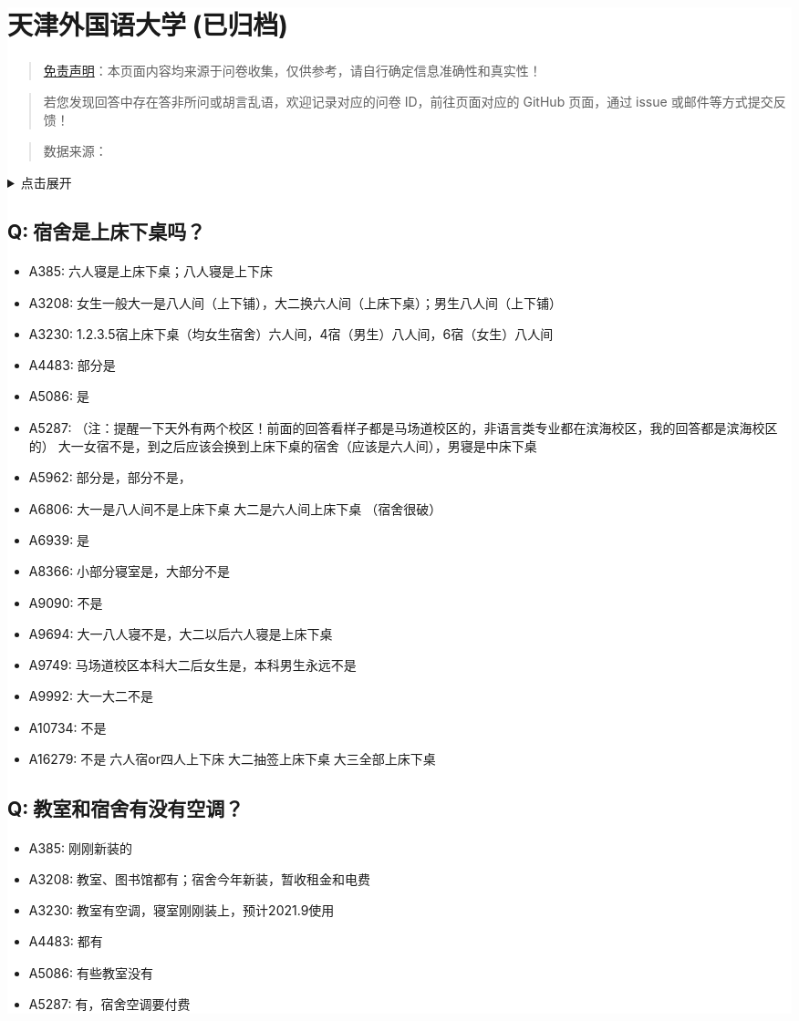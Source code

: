 # 天津外国语大学 (已归档)

> [免责声明](https://colleges.chat/#_3)：本页面内容均来源于问卷收集，仅供参考，请自行确定信息准确性和真实性！

> 若您发现回答中存在答非所问或胡言乱语，欢迎记录对应的问卷 ID，前往页面对应的 GitHub 页面，通过 issue 或邮件等方式提交反馈！

> 数据来源：

<details><summary>点击展开</summary></details>

## Q: 宿舍是上床下桌吗？

- A385: 六人寝是上床下桌；八人寝是上下床

- A3208: 女生一般大一是八人间（上下铺），大二换六人间（上床下桌）；男生八人间（上下铺）

- A3230: 1.2.3.5宿上床下桌（均女生宿舍）六人间，4宿（男生）八人间，6宿（女生）八人间

- A4483: 部分是

- A5086: 是

- A5287: （注：提醒一下天外有两个校区！前面的回答看样子都是马场道校区的，非语言类专业都在滨海校区，我的回答都是滨海校区的）
大一女宿不是，到之后应该会换到上床下桌的宿舍（应该是六人间），男寝是中床下桌

- A5962: 部分是，部分不是，

- A6806: 大一是八人间不是上床下桌
大二是六人间上床下桌
（宿舍很破）

- A6939: 是

- A8366: 小部分寝室是，大部分不是

- A9090: 不是

- A9694: 大一八人寝不是，大二以后六人寝是上床下桌

- A9749: 马场道校区本科大二后女生是，本科男生永远不是

- A9992: 大一大二不是

- A10734: 不是

- A16279: 不是 六人宿or四人上下床 大二抽签上床下桌 大三全部上床下桌

## Q: 教室和宿舍有没有空调？

- A385: 刚刚新装的

- A3208: 教室、图书馆都有；宿舍今年新装，暂收租金和电费

- A3230: 教室有空调，寝室刚刚装上，预计2021.9使用

- A4483: 都有

- A5086: 有些教室没有

- A5287: 有，宿舍空调要付费
